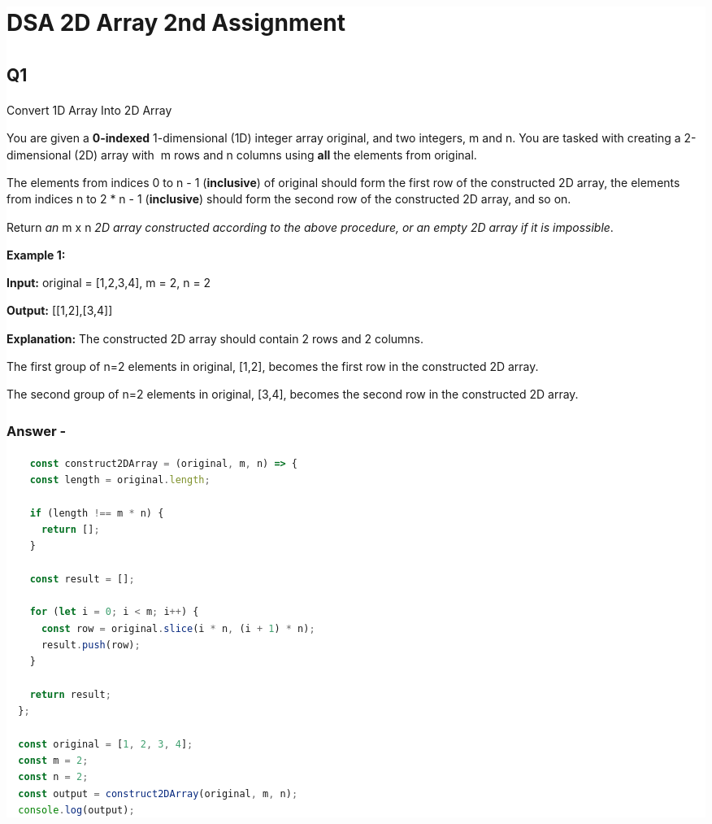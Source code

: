 # DSA 2D Array 2nd Assignment

## Q1
  Convert 1D Array Into 2D Array

You are given a **0-indexed** 1-dimensional (1D) integer array original, and two integers, m and n. You are tasked with creating a 2-dimensional (2D) array with  m rows and n columns using **all** the elements from original.

The elements from indices 0 to n - 1 (**inclusive**) of original should form the first row of the constructed 2D array, the elements from indices n to 2 * n - 1 (**inclusive**) should form the second row of the constructed 2D array, and so on.

Return *an* m x n *2D array constructed according to the above procedure, or an empty 2D array if it is impossible*.

**Example 1:**  

**Input:** original = [1,2,3,4], m = 2, n = 2

**Output:** [[1,2],[3,4]]

**Explanation:** The constructed 2D array should contain 2 rows and 2 columns.

The first group of n=2 elements in original, [1,2], becomes the first row in the constructed 2D array.

The second group of n=2 elements in original, [3,4], becomes the second row in the constructed 2D array.


### Answer -



```javascript
    const construct2DArray = (original, m, n) => {
    const length = original.length;
  
    if (length !== m * n) {
      return [];
    }
  
    const result = [];
  
    for (let i = 0; i < m; i++) {
      const row = original.slice(i * n, (i + 1) * n);
      result.push(row);
    }
  
    return result;
  };
  
  const original = [1, 2, 3, 4];
  const m = 2;
  const n = 2;
  const output = construct2DArray(original, m, n);
  console.log(output);
```

